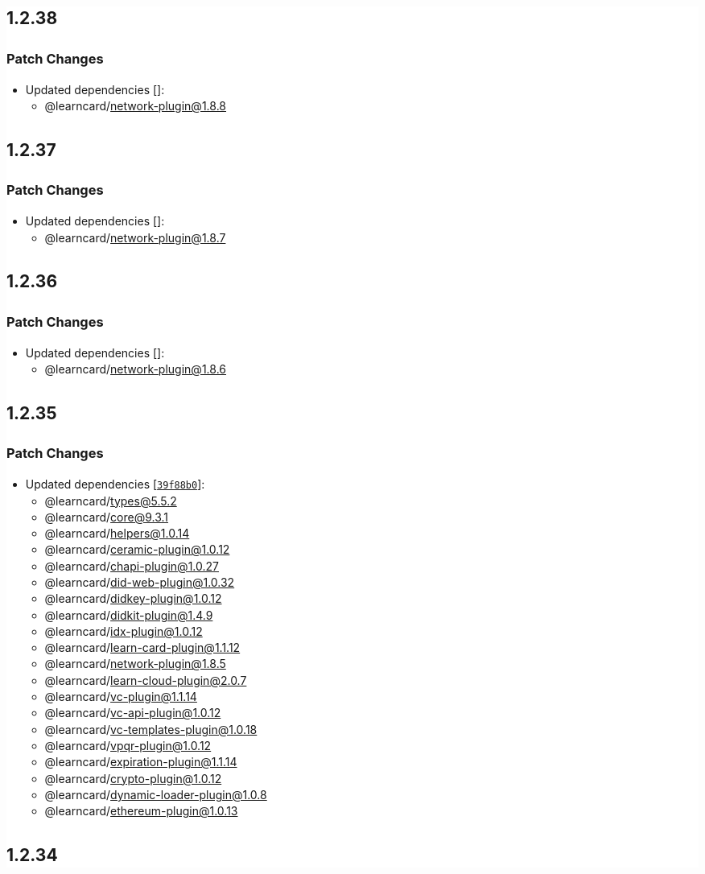 ## 1.2.38

### Patch Changes

-   Updated dependencies []:
    -   @learncard/network-plugin@1.8.8

## 1.2.37

### Patch Changes

-   Updated dependencies []:
    -   @learncard/network-plugin@1.8.7

## 1.2.36

### Patch Changes

-   Updated dependencies []:
    -   @learncard/network-plugin@1.8.6

## 1.2.35

### Patch Changes

-   Updated dependencies [[`39f88b0`](https://github.com/learningeconomy/LearnCard/commit/39f88b0de824fe8b6b29997a2064c4965ac042f6)]:
    -   @learncard/types@5.5.2
    -   @learncard/core@9.3.1
    -   @learncard/helpers@1.0.14
    -   @learncard/ceramic-plugin@1.0.12
    -   @learncard/chapi-plugin@1.0.27
    -   @learncard/did-web-plugin@1.0.32
    -   @learncard/didkey-plugin@1.0.12
    -   @learncard/didkit-plugin@1.4.9
    -   @learncard/idx-plugin@1.0.12
    -   @learncard/learn-card-plugin@1.1.12
    -   @learncard/network-plugin@1.8.5
    -   @learncard/learn-cloud-plugin@2.0.7
    -   @learncard/vc-plugin@1.1.14
    -   @learncard/vc-api-plugin@1.0.12
    -   @learncard/vc-templates-plugin@1.0.18
    -   @learncard/vpqr-plugin@1.0.12
    -   @learncard/expiration-plugin@1.1.14
    -   @learncard/crypto-plugin@1.0.12
    -   @learncard/dynamic-loader-plugin@1.0.8
    -   @learncard/ethereum-plugin@1.0.13

## 1.2.34

